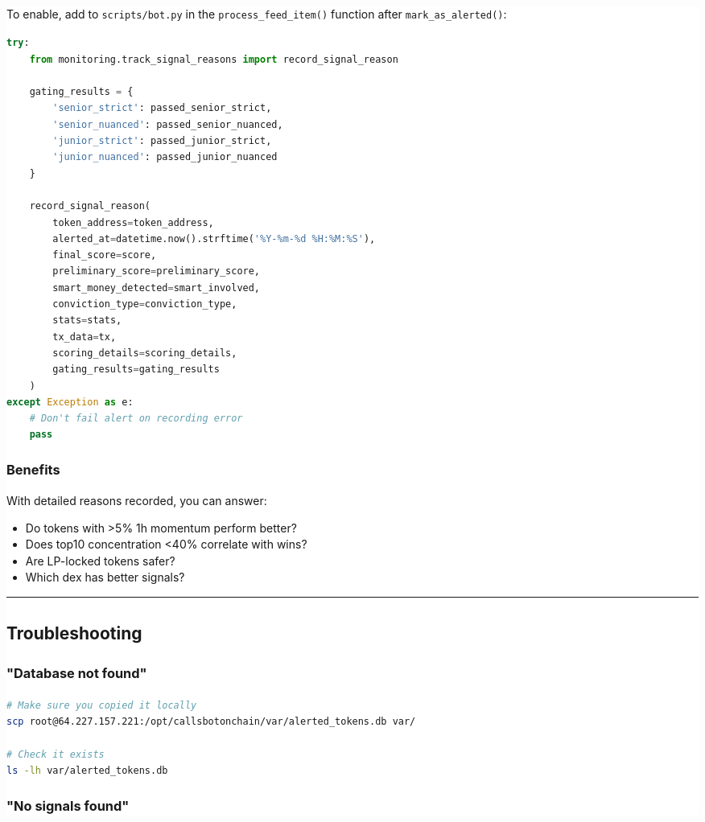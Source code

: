 To enable, add to `scripts/bot.py` in the `process_feed_item()` function after `mark_as_alerted()`:

```python
try:
    from monitoring.track_signal_reasons import record_signal_reason
    
    gating_results = {
        'senior_strict': passed_senior_strict,
        'senior_nuanced': passed_senior_nuanced,
        'junior_strict': passed_junior_strict,
        'junior_nuanced': passed_junior_nuanced
    }
    
    record_signal_reason(
        token_address=token_address,
        alerted_at=datetime.now().strftime('%Y-%m-%d %H:%M:%S'),
        final_score=score,
        preliminary_score=preliminary_score,
        smart_money_detected=smart_involved,
        conviction_type=conviction_type,
        stats=stats,
        tx_data=tx,
        scoring_details=scoring_details,
        gating_results=gating_results
    )
except Exception as e:
    # Don't fail alert on recording error
    pass
```

### Benefits

With detailed reasons recorded, you can answer:
- Do tokens with >5% 1h momentum perform better?
- Does top10 concentration <40% correlate with wins?
- Are LP-locked tokens safer?
- Which dex has better signals?

---

## Troubleshooting

### "Database not found"

```bash
# Make sure you copied it locally
scp root@64.227.157.221:/opt/callsbotonchain/var/alerted_tokens.db var/

# Check it exists
ls -lh var/alerted_tokens.db
```

### "No signals found"
